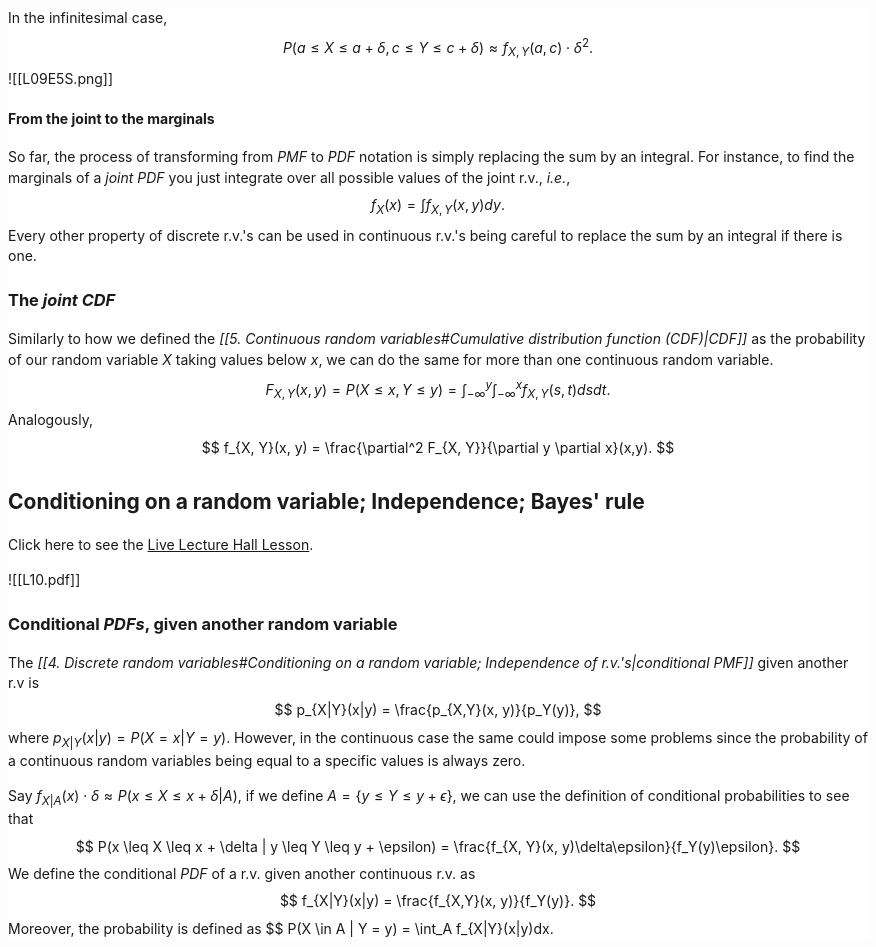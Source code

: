 In the infinitesimal case, 
$$
P(a \leq X \leq a + \delta, c \leq Y \leq c + \delta) \approx f_{X, Y}(a, c) \cdot \delta^2.
$$
![[L09E5S.png]]

#### From the joint to the marginals

So far, the process of transforming from *PMF* to *PDF* notation is simply replacing the sum by an integral. For instance, to find the marginals of a *joint PDF* you just integrate over all possible values of the joint r.v., *i.e.*,
$$
f_X(x) = \int f_{X, Y}(x, y) dy.
$$
Every other property of discrete r.v.'s can be used in continuous r.v.'s being careful to replace the sum by an integral if there is one.

### The *joint CDF*

Similarly to how we defined the *[[5. Continuous random variables#Cumulative distribution function (*CDF*)|CDF]]* as the probability of our random variable $X$ taking values below $x$, we can do the same for more than one continuous random variable.
$$
F_{X, Y}(x, y) = P(X \leq x, Y \leq y) = \int_{-\infty}^y\int_{-\infty}^x f_{X, Y}(s, t)dsdt.
$$
Analogously,
$$
f_{X, Y}(x, y) = \frac{\partial^2 F_{X, Y}}{\partial y \partial x}(x,y).
$$
## Conditioning on a random variable; Independence; Bayes' rule

Click here to see the [Live Lecture Hall Lesson](https://ocw.mit.edu/courses/6-041-probabilistic-systems-analysis-and-applied-probability-fall-2010/resources/lecture-10-continuous-bayes-rule-derived-distributions/). 

![[L10.pdf]]

### Conditional *PDFs*, given another random variable

The *[[4. Discrete random variables#Conditioning on a random variable; Independence of r.v.'s|conditional PMF]]* given another r.v is
$$
p_{X|Y}(x|y) = \frac{p_{X,Y}(x, y)}{p_Y(y)},
$$
where $p_{X|Y}(x|y) = P(X = x | Y =y)$. However, in the continuous case the same could impose some problems since the probability of a continuous random variables being equal to a specific values is always zero.

Say $f_{X|A}(x) \cdot \delta \approx P(x \leq X \leq x + \delta | A)$, if we define $A = \{y \leq Y \leq y + \epsilon\}$, we can use the definition of conditional probabilities to see that
$$
P(x \leq X \leq x + \delta | y \leq Y \leq y + \epsilon) = \frac{f_{X, Y}(x, y)\delta\epsilon}{f_Y(y)\epsilon}.
$$
We define the conditional *PDF* of a r.v. given another continuous r.v. as
$$
f_{X|Y}(x|y) = \frac{f_{X,Y}(x, y)}{f_Y(y)}.
$$
Moreover, the probability is defined as
$$
P(X \in A | Y = y) = \int_A f_{X|Y}(x|y)dx.